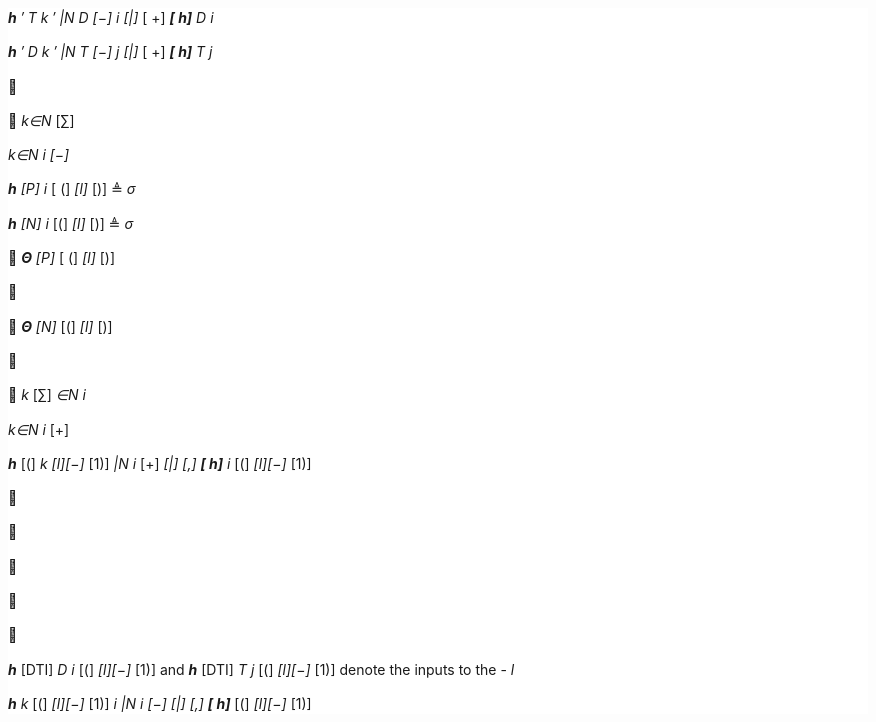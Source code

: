 

_**h**_ _′_ _T_ _k_ _′_
_|N_ _D_ _[−]_ _i_ _[|]_ [ +] _**[ h]**_ _D_ _i_


_**h**_ _′_ _D_ _k_ _′_
_|N_ _T_ _[−]_ _j_ _[|]_ [ +] _**[ h]**_ _T_ _j_







 _k∈N_ [∑]



_k∈N_ _i_ _[−]_



_**h**_ _[P]_ _i_ [ (] _[l]_ [)] ≜ _σ_


_**h**_ _[N]_ _i_ [(] _[l]_ [)] ≜ _σ_



 _**Θ**_ _[P]_ [ (] _[l]_ [)]



 _**Θ**_ _[N]_ [(] _[l]_ [)]





 _k_ [∑] _∈N_ _i_



_k∈N_ _i_ [+]



_**h**_ [(] _k_ _[l][−]_ [1)]
_|N_ _i_ [+] _[|]_ _[,]_ _**[ h]**_ _i_ [(] _[l][−]_ [1)]

















_**h**_ [DTI] _D_ _i_ [(] _[l][−]_ [1)] and _**h**_ [DTI] _T_ _j_ [(] _[l][−]_ [1)] denote the inputs to the - _l_



_**h**_ _k_ [(] _[l][−]_ [1)]
_i_
_|N_ _i_ _[−]_ _[|]_ _[,]_ _**[ h]**_ [(] _[l][−]_ [1)]
